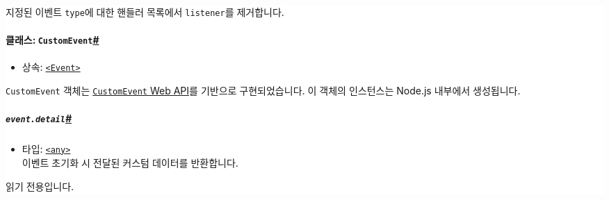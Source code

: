 지정된 이벤트 `type`에 대한 핸들러 목록에서 `listener`를 제거합니다.


#### 클래스: `CustomEvent`[#](https://nodejs.org/docs/latest/api/events.html#class-customevent)

-   상속: [`<Event>`](https://nodejs.org/docs/latest/api/events.html#class-event)

`CustomEvent` 객체는 [`CustomEvent` Web API](https://dom.spec.whatwg.org/#customevent)를 기반으로 구현되었습니다. 이 객체의 인스턴스는 Node.js 내부에서 생성됩니다.


##### `event.detail`[#](https://nodejs.org/docs/latest/api/events.html#eventdetail)

-   타입: [`<any>`](https://developer.mozilla.org/en-US/docs/Web/JavaScript/Data_structures#Data_types)  
    이벤트 초기화 시 전달된 커스텀 데이터를 반환합니다.

읽기 전용입니다.


